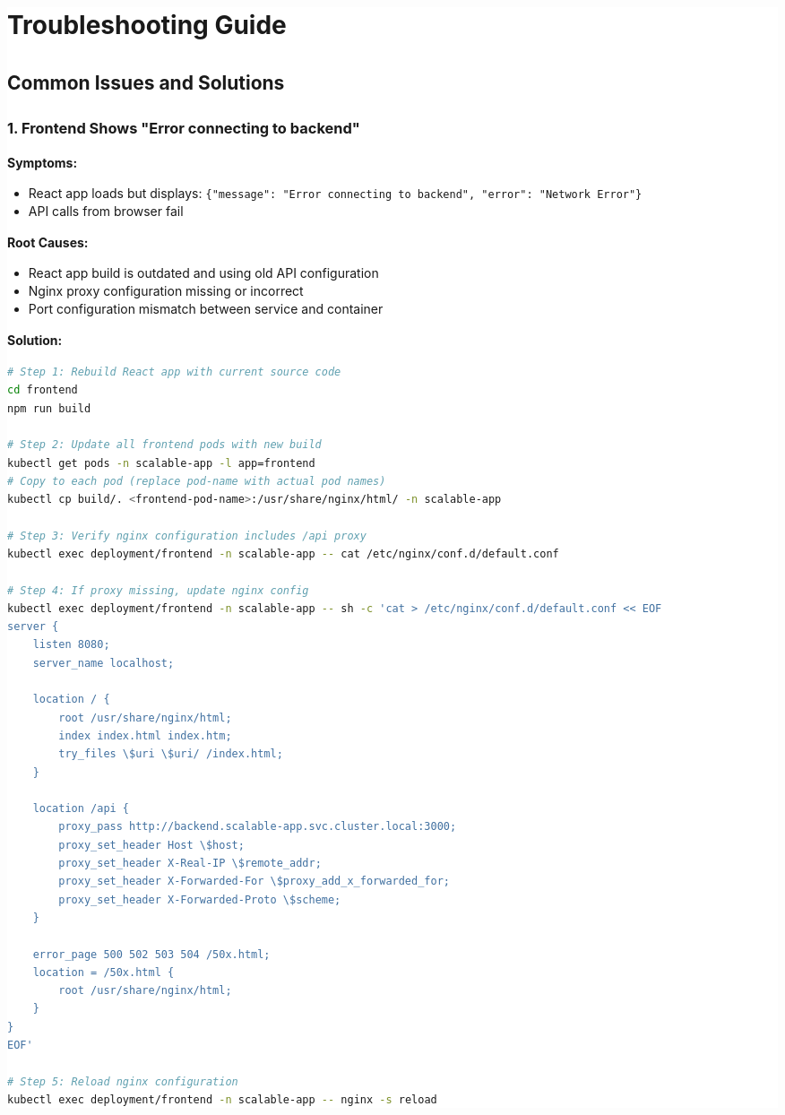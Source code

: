 # Troubleshooting Guide

## Common Issues and Solutions

### 1. Frontend Shows "Error connecting to backend"

**Symptoms:**
- React app loads but displays: `{"message": "Error connecting to backend", "error": "Network Error"}`
- API calls from browser fail

**Root Causes:**
- React app build is outdated and using old API configuration
- Nginx proxy configuration missing or incorrect
- Port configuration mismatch between service and container

**Solution:**
```bash
# Step 1: Rebuild React app with current source code
cd frontend
npm run build

# Step 2: Update all frontend pods with new build
kubectl get pods -n scalable-app -l app=frontend
# Copy to each pod (replace pod-name with actual pod names)
kubectl cp build/. <frontend-pod-name>:/usr/share/nginx/html/ -n scalable-app

# Step 3: Verify nginx configuration includes /api proxy
kubectl exec deployment/frontend -n scalable-app -- cat /etc/nginx/conf.d/default.conf

# Step 4: If proxy missing, update nginx config
kubectl exec deployment/frontend -n scalable-app -- sh -c 'cat > /etc/nginx/conf.d/default.conf << EOF
server {
    listen 8080;
    server_name localhost;

    location / {
        root /usr/share/nginx/html;
        index index.html index.htm;
        try_files \$uri \$uri/ /index.html;
    }

    location /api {
        proxy_pass http://backend.scalable-app.svc.cluster.local:3000;
        proxy_set_header Host \$host;
        proxy_set_header X-Real-IP \$remote_addr;
        proxy_set_header X-Forwarded-For \$proxy_add_x_forwarded_for;
        proxy_set_header X-Forwarded-Proto \$scheme;
    }

    error_page 500 502 503 504 /50x.html;
    location = /50x.html {
        root /usr/share/nginx/html;
    }
}
EOF'

# Step 5: Reload nginx configuration
kubectl exec deployment/frontend -n scalable-app -- nginx -s reload
```
